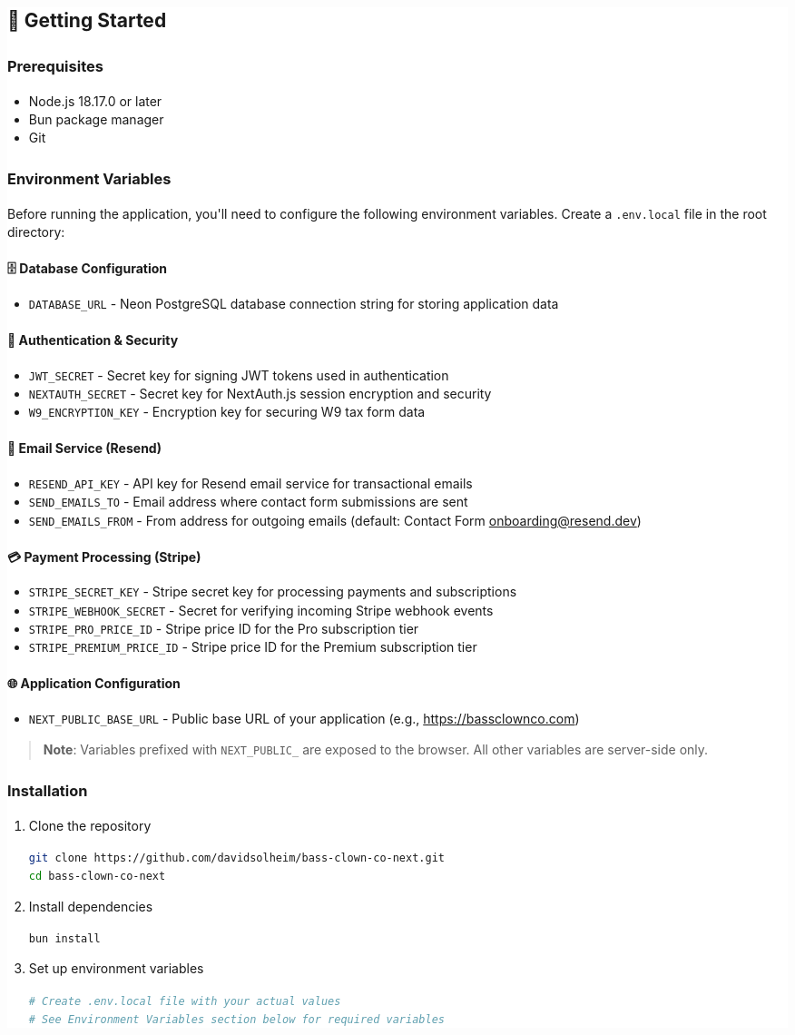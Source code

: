 ## 🚦 Getting Started

### Prerequisites

- Node.js 18.17.0 or later
- Bun package manager
- Git

### Environment Variables

Before running the application, you'll need to configure the following environment variables. Create a `.env.local` file in the root directory:

#### 🗄️ Database Configuration
- `DATABASE_URL` - Neon PostgreSQL database connection string for storing application data

#### 🔐 Authentication & Security
- `JWT_SECRET` - Secret key for signing JWT tokens used in authentication
- `NEXTAUTH_SECRET` - Secret key for NextAuth.js session encryption and security
- `W9_ENCRYPTION_KEY` - Encryption key for securing W9 tax form data

#### 📧 Email Service (Resend)
- `RESEND_API_KEY` - API key for Resend email service for transactional emails
- `SEND_EMAILS_TO` - Email address where contact form submissions are sent
- `SEND_EMAILS_FROM` - From address for outgoing emails (default: Contact Form <onboarding@resend.dev>)

#### 💳 Payment Processing (Stripe)
- `STRIPE_SECRET_KEY` - Stripe secret key for processing payments and subscriptions
- `STRIPE_WEBHOOK_SECRET` - Secret for verifying incoming Stripe webhook events
- `STRIPE_PRO_PRICE_ID` - Stripe price ID for the Pro subscription tier
- `STRIPE_PREMIUM_PRICE_ID` - Stripe price ID for the Premium subscription tier

#### 🌐 Application Configuration
- `NEXT_PUBLIC_BASE_URL` - Public base URL of your application (e.g., https://bassclownco.com)

> **Note**: Variables prefixed with `NEXT_PUBLIC_` are exposed to the browser. All other variables are server-side only.

### Installation

1. Clone the repository
   ```sh
   git clone https://github.com/davidsolheim/bass-clown-co-next.git
   cd bass-clown-co-next
   ```

2. Install dependencies
   ```sh
   bun install
   ```

3. Set up environment variables
   ```sh
   # Create .env.local file with your actual values
   # See Environment Variables section below for required variables
   ```
